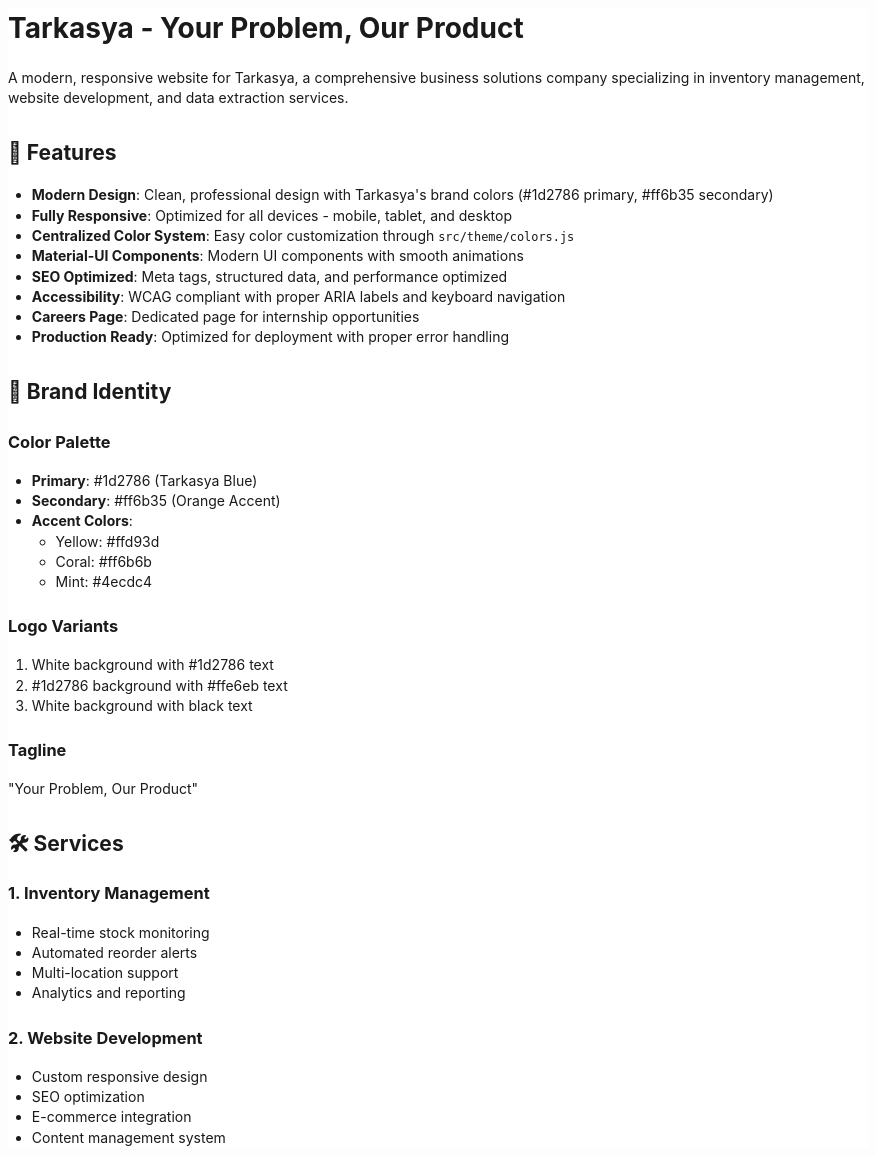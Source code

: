 # Tarkasya - Your Problem, Our Product

A modern, responsive website for Tarkasya, a comprehensive business solutions company specializing in inventory management, website development, and data extraction services.

## 🚀 Features

- **Modern Design**: Clean, professional design with Tarkasya's brand colors (#1d2786 primary, #ff6b35 secondary)
- **Fully Responsive**: Optimized for all devices - mobile, tablet, and desktop
- **Centralized Color System**: Easy color customization through `src/theme/colors.js`
- **Material-UI Components**: Modern UI components with smooth animations
- **SEO Optimized**: Meta tags, structured data, and performance optimized
- **Accessibility**: WCAG compliant with proper ARIA labels and keyboard navigation
- **Careers Page**: Dedicated page for internship opportunities
- **Production Ready**: Optimized for deployment with proper error handling

## 🎨 Brand Identity

### Color Palette
- **Primary**: #1d2786 (Tarkasya Blue)
- **Secondary**: #ff6b35 (Orange Accent)
- **Accent Colors**: 
  - Yellow: #ffd93d
  - Coral: #ff6b6b
  - Mint: #4ecdc4

### Logo Variants
1. White background with #1d2786 text
2. #1d2786 background with #ffe6eb text
3. White background with black text

### Tagline
"Your Problem, Our Product"

## 🛠️ Services

### 1. Inventory Management
- Real-time stock monitoring
- Automated reorder alerts
- Multi-location support
- Analytics and reporting

### 2. Website Development
- Custom responsive design
- SEO optimization
- E-commerce integration
- Content management system
